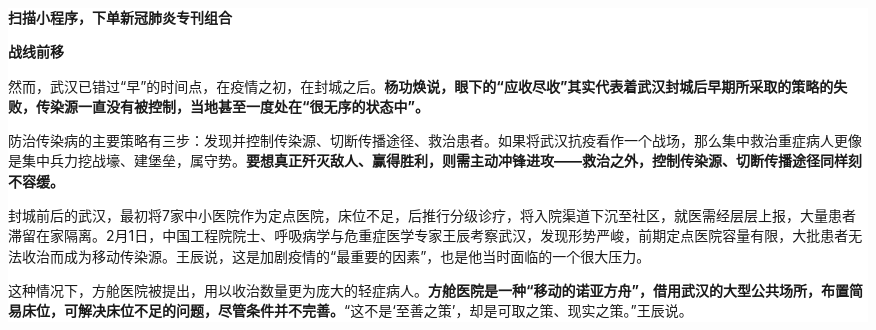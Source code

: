 **扫描小程序，下单新冠肺炎专刊组合**

**战线前移**

然而，武汉已错过“早”的时间点，在疫情之初，在封城之后。**杨功焕说，眼下的“应收尽收”其实代表着武汉封城后早期所采取的策略的失败，传染源一直没有被控制，当地甚至一度处在“很无序的状态中”。**

防治传染病的主要策略有三步：发现并控制传染源、切断传播途径、救治患者。如果将武汉抗疫看作一个战场，那么集中救治重症病人更像是集中兵力挖战壕、建堡垒，属守势。**要想真正歼灭敌人、赢得胜利，则需主动冲锋进攻——救治之外，控制传染源、切断传播途径同样刻不容缓。**

封城前后的武汉，最初将7家中小医院作为定点医院，床位不足，后推行分级诊疗，将入院渠道下沉至社区，就医需经层层上报，大量患者滞留在家隔离。2月1日，中国工程院院士、呼吸病学与危重症医学专家王辰考察武汉，发现形势严峻，前期定点医院容量有限，大批患者无法收治而成为移动传染源。王辰说，这是加剧疫情的“最重要的因素”，也是他当时面临的一个很大压力。

这种情况下，方舱医院被提出，用以收治数量更为庞大的轻症病人。**方舱医院是一种“移动的诺亚方舟”，借用武汉的大型公共场所，布置简易床位，可解决床位不足的问题，尽管条件并不完善。**“这不是‘至善之策’，却是可取之策、现实之策。”王辰说。  
